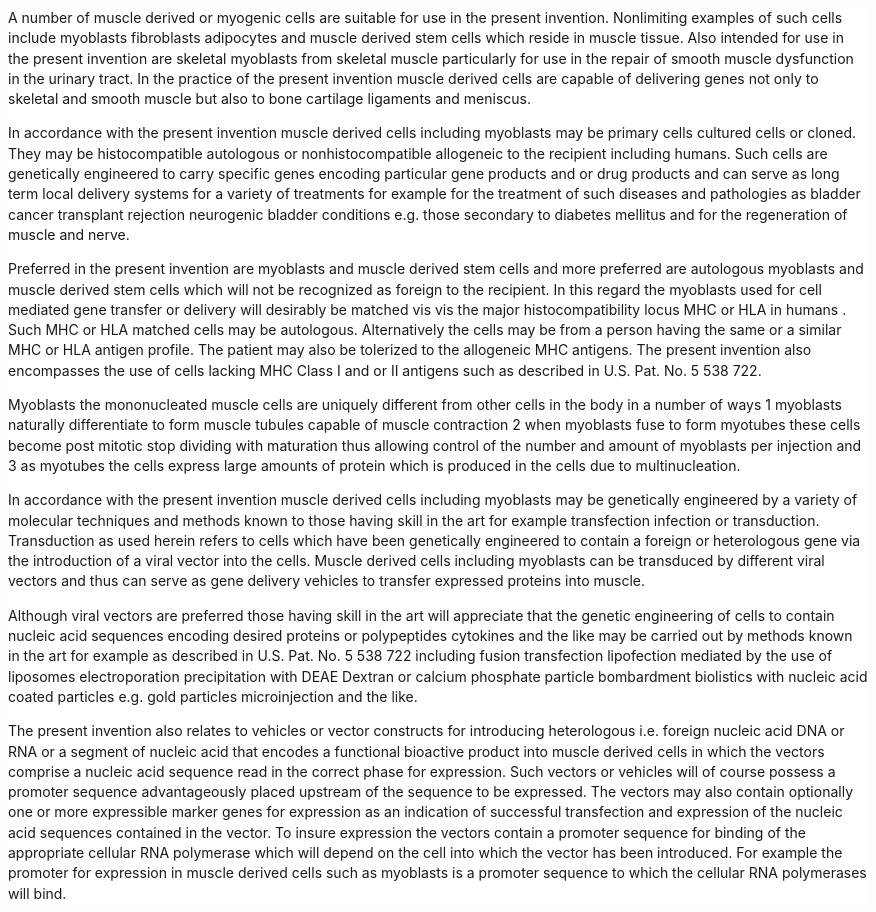 A number of muscle derived or myogenic cells are suitable for use in the present invention. Nonlimiting examples of such cells include myoblasts fibroblasts adipocytes and muscle derived stem cells which reside in muscle tissue. Also intended for use in the present invention are skeletal myoblasts from skeletal muscle particularly for use in the repair of smooth muscle dysfunction in the urinary tract. In the practice of the present invention muscle derived cells are capable of delivering genes not only to skeletal and smooth muscle but also to bone cartilage ligaments and meniscus.

In accordance with the present invention muscle derived cells including myoblasts may be primary cells cultured cells or cloned. They may be histocompatible autologous or nonhistocompatible allogeneic to the recipient including humans. Such cells are genetically engineered to carry specific genes encoding particular gene products and or drug products and can serve as long term local delivery systems for a variety of treatments for example for the treatment of such diseases and pathologies as bladder cancer transplant rejection neurogenic bladder conditions e.g. those secondary to diabetes mellitus and for the regeneration of muscle and nerve.

Preferred in the present invention are myoblasts and muscle derived stem cells and more preferred are autologous myoblasts and muscle derived stem cells which will not be recognized as foreign to the recipient. In this regard the myoblasts used for cell mediated gene transfer or delivery will desirably be matched vis vis the major histocompatibility locus MHC or HLA in humans . Such MHC or HLA matched cells may be autologous. Alternatively the cells may be from a person having the same or a similar MHC or HLA antigen profile. The patient may also be tolerized to the allogeneic MHC antigens. The present invention also encompasses the use of cells lacking MHC Class I and or II antigens such as described in U.S. Pat. No. 5 538 722.

Myoblasts the mononucleated muscle cells are uniquely different from other cells in the body in a number of ways 1 myoblasts naturally differentiate to form muscle tubules capable of muscle contraction 2 when myoblasts fuse to form myotubes these cells become post mitotic stop dividing with maturation thus allowing control of the number and amount of myoblasts per injection and 3 as myotubes the cells express large amounts of protein which is produced in the cells due to multinucleation.

In accordance with the present invention muscle derived cells including myoblasts may be genetically engineered by a variety of molecular techniques and methods known to those having skill in the art for example transfection infection or transduction. Transduction as used herein refers to cells which have been genetically engineered to contain a foreign or heterologous gene via the introduction of a viral vector into the cells. Muscle derived cells including myoblasts can be transduced by different viral vectors and thus can serve as gene delivery vehicles to transfer expressed proteins into muscle.

Although viral vectors are preferred those having skill in the art will appreciate that the genetic engineering of cells to contain nucleic acid sequences encoding desired proteins or polypeptides cytokines and the like may be carried out by methods known in the art for example as described in U.S. Pat. No. 5 538 722 including fusion transfection lipofection mediated by the use of liposomes electroporation precipitation with DEAE Dextran or calcium phosphate particle bombardment biolistics with nucleic acid coated particles e.g. gold particles microinjection and the like.

The present invention also relates to vehicles or vector constructs for introducing heterologous i.e. foreign nucleic acid DNA or RNA or a segment of nucleic acid that encodes a functional bioactive product into muscle derived cells in which the vectors comprise a nucleic acid sequence read in the correct phase for expression. Such vectors or vehicles will of course possess a promoter sequence advantageously placed upstream of the sequence to be expressed. The vectors may also contain optionally one or more expressible marker genes for expression as an indication of successful transfection and expression of the nucleic acid sequences contained in the vector. To insure expression the vectors contain a promoter sequence for binding of the appropriate cellular RNA polymerase which will depend on the cell into which the vector has been introduced. For example the promoter for expression in muscle derived cells such as myoblasts is a promoter sequence to which the cellular RNA polymerases will bind.
